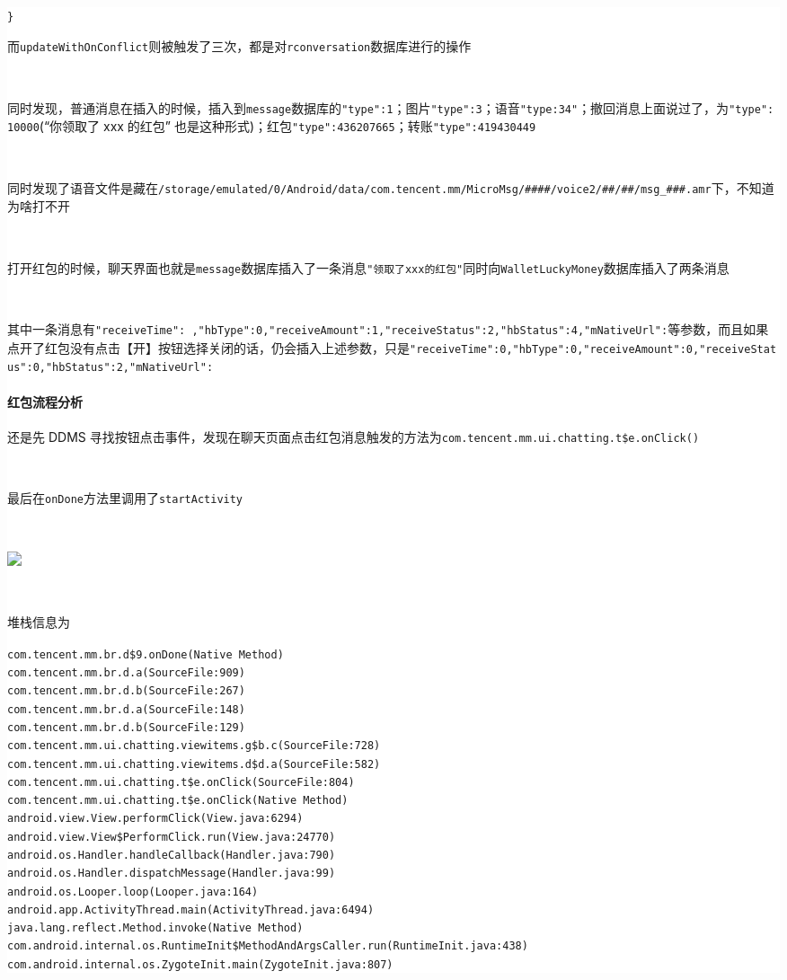 ```
}

```

而`updateWithOnConflict`则被触发了三次，都是对`rconversation`数据库进行的操作

 

同时发现，普通消息在插入的时候，插入到`message`数据库的`"type":1`；图片`"type":3`；语音`"type:34"`；撤回消息上面说过了，为`"type":10000`(“你领取了 xxx 的红包” 也是这种形式)；红包`"type":436207665`；转账`"type":419430449`

 

同时发现了语音文件是藏在`/storage/emulated/0/Android/data/com.tencent.mm/MicroMsg/####/voice2/##/##/msg_###.amr`下，不知道为啥打不开

 

打开红包的时候，聊天界面也就是`message`数据库插入了一条消息`"领取了xxx的红包"`同时向`WalletLuckyMoney`数据库插入了两条消息

 

其中一条消息有`"receiveTime": ,"hbType":0,"receiveAmount":1,"receiveStatus":2,"hbStatus":4,"mNativeUrl":`等参数，而且如果点开了红包没有点击【开】按钮选择关闭的话，仍会插入上述参数，只是`"receiveTime":0,"hbType":0,"receiveAmount":0,"receiveStatus":0,"hbStatus":2,"mNativeUrl":`

#### 红包流程分析

还是先 DDMS 寻找按钮点击事件，发现在聊天页面点击红包消息触发的方法为`com.tencent.mm.ui.chatting.t$e.onClick()`

 

最后在`onDone`方法里调用了`startActivity`

 

![](https://forgo7ten.github.io/2021081401/image-20210818172734198.png)

 

堆栈信息为

```
com.tencent.mm.br.d$9.onDone(Native Method)
com.tencent.mm.br.d.a(SourceFile:909)
com.tencent.mm.br.d.b(SourceFile:267)
com.tencent.mm.br.d.a(SourceFile:148)
com.tencent.mm.br.d.b(SourceFile:129)
com.tencent.mm.ui.chatting.viewitems.g$b.c(SourceFile:728)
com.tencent.mm.ui.chatting.viewitems.d$d.a(SourceFile:582)
com.tencent.mm.ui.chatting.t$e.onClick(SourceFile:804)
com.tencent.mm.ui.chatting.t$e.onClick(Native Method)
android.view.View.performClick(View.java:6294)
android.view.View$PerformClick.run(View.java:24770)
android.os.Handler.handleCallback(Handler.java:790)
android.os.Handler.dispatchMessage(Handler.java:99)
android.os.Looper.loop(Looper.java:164)
android.app.ActivityThread.main(ActivityThread.java:6494)
java.lang.reflect.Method.invoke(Native Method)
com.android.internal.os.RuntimeInit$MethodAndArgsCaller.run(RuntimeInit.java:438)
com.android.internal.os.ZygoteInit.main(ZygoteInit.java:807)

```
